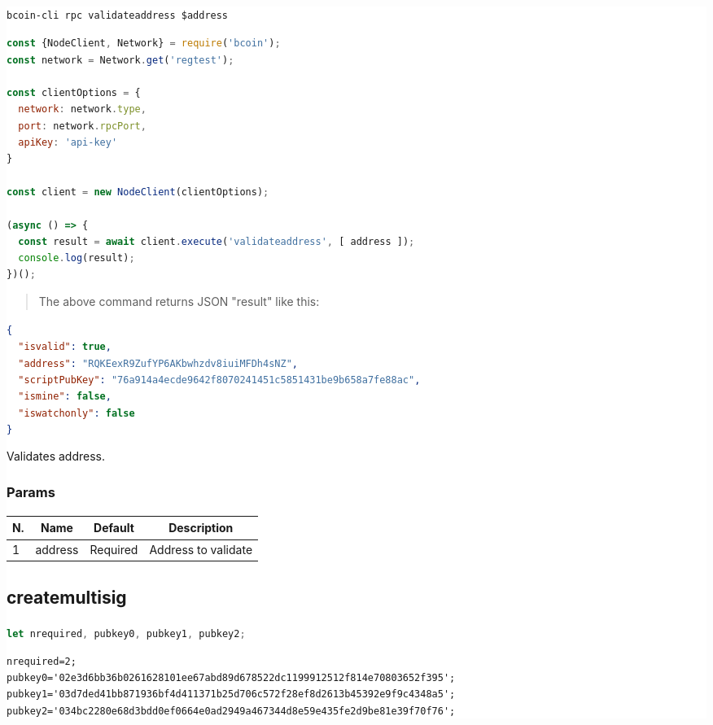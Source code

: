 ```shell--cli
bcoin-cli rpc validateaddress $address
```

```javascript
const {NodeClient, Network} = require('bcoin');
const network = Network.get('regtest');

const clientOptions = {
  network: network.type,
  port: network.rpcPort,
  apiKey: 'api-key'
}

const client = new NodeClient(clientOptions);

(async () => {
  const result = await client.execute('validateaddress', [ address ]);
  console.log(result);
})();
```

> The above command returns JSON "result" like this:

```json
{
  "isvalid": true,
  "address": "RQKEexR9ZufYP6AKbwhzdv8iuiMFDh4sNZ",
  "scriptPubKey": "76a914a4ecde9642f8070241451c5851431be9b658a7fe88ac",
  "ismine": false,
  "iswatchonly": false
}
```

Validates address.


### Params
N. | Name | Default |  Description
--------- | --------- | --------- | -----------
1 | address | Required | Address to validate



## createmultisig

```javascript
let nrequired, pubkey0, pubkey1, pubkey2;
```

```shell--vars
nrequired=2;
pubkey0='02e3d6bb36b0261628101ee67abd89d678522dc1199912512f814e70803652f395';
pubkey1='03d7ded41bb871936bf4d411371b25d706c572f28ef8d2613b45392e9f9c4348a5';
pubkey2='034bc2280e68d3bdd0ef0664e0ad2949a467344d8e59e435fe2d9be81e39f70f76';
```
